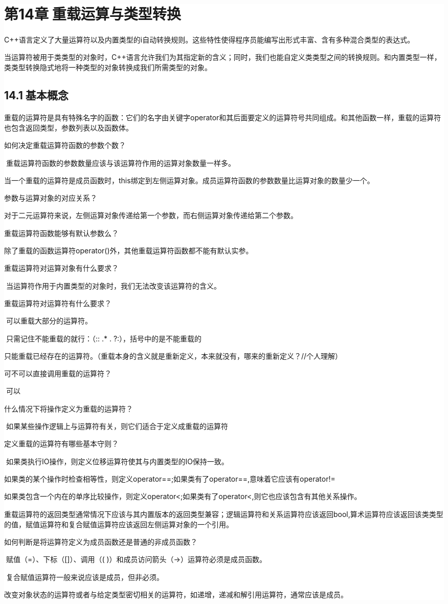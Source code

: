 # 第14章 重载运算与类型转换

C++语言定义了大量运算符以及内置类型的i自动转换规则。这些特性使得程序员能编写出形式丰富、含有多种混合类型的表达式。

当运算符被用于类类型的对象时，C++语言允许我们为其指定新的含义；同时，我们也能自定义类类型之间的转换规则。和内置类型一样，类类型转换隐式地将一种类型的对象转换成我们所需类型的对象。

## 14.1 基本概念

重载的运算符是具有特殊名字的函数：它们的名字由关键字operator和其后面要定义的运算符号共同组成。和其他函数一样，重载的运算符也包含返回类型，参数列表以及函数体。

如何决定重载运算符函数的参数个数？

​	重载运算符函数的参数数量应该与该运算符作用的运算对象数量一样多。

​	当一个重载的运算符是成员函数时，this绑定到左侧运算对象。成员运算符函数的参数数量比运算对象的数量少一个。

 参数与运算对象的对应关系？

​	对于二元运算符来说，左侧运算对象传递给第一个参数，而右侧运算对象传递给第二个参数。

重载运算符函数能够有默认参数么？

​	除了重载的函数运算符operator()外，其他重载运算符函数都不能有默认实参。

重载运算符对运算对象有什么要求？

​	当运算符作用于内置类型的对象时，我们无法改变该运算符的含义。

重载运算符对运算符有什么要求？

​	可以重载大部分的运算符。

​	只需记住不能重载的就行：（:: .* . ?:），括号中的是不能重载的

​	只能重载已经存在的运算符。（重载本身的含义就是重新定义，本来就没有，哪来的重新定义？//个人理解）

可不可以直接调用重载的运算符？

​	可以

什么情况下将操作定义为重载的运算符？

​	如果某些操作逻辑上与运算符有关，则它们适合于定义成重载的运算符

定义重载的运算符有哪些基本守则？

​	如果类执行IO操作，则定义位移运算符使其与内置类型的IO保持一致。

​	如果类的某个操作时检查相等性，则定义operator==;如果类有了operator==,意味着它应该有operator!=

​	如果类包含一个内在的单序比较操作，则定义operator<;如果类有了operator<,则它也应该包含有其他关系操作。

​	重载运算符的返回类型通常情况下应该与其内置版本的返回类型兼容；逻辑运算符和关系运算符应该返回bool,算术运算符应该返回该类类型的值，赋值运算符和复合赋值运算符应该返回左侧运算对象的一个引用。

如何判断是将运算符定义为成员函数还是普通的非成员函数？

​	赋值（=）、下标（[]）、调用（( )）和成员访问箭头（->）运算符必须是成员函数。

​	复合赋值运算符一般来说应该是成员，但非必须。

​	改变对象状态的运算符或者与给定类型密切相关的运算符，如递增，递减和解引用运算符，通常应该是成员。
